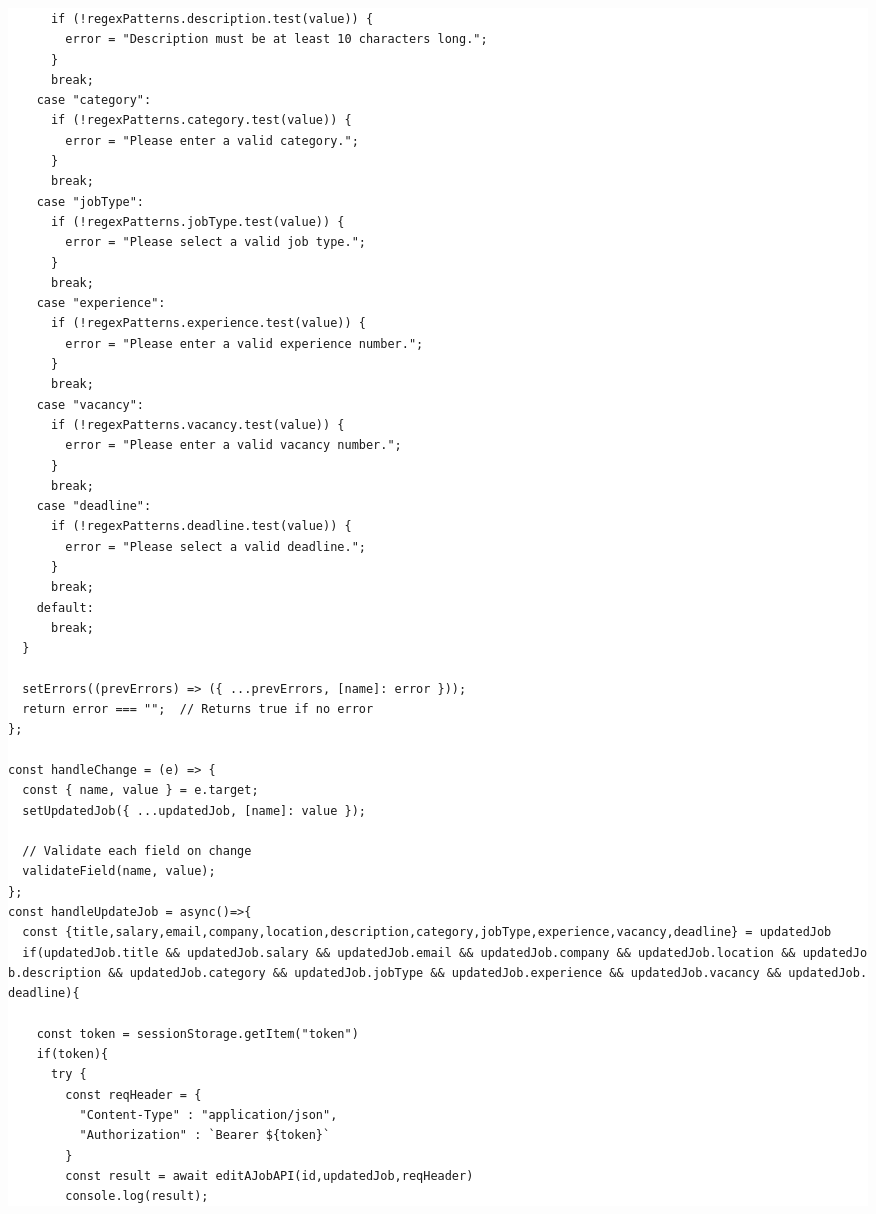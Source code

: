           if (!regexPatterns.description.test(value)) {
            error = "Description must be at least 10 characters long.";
          }
          break;
        case "category":
          if (!regexPatterns.category.test(value)) {
            error = "Please enter a valid category.";
          }
          break;
        case "jobType":
          if (!regexPatterns.jobType.test(value)) {
            error = "Please select a valid job type.";
          }
          break;
        case "experience":
          if (!regexPatterns.experience.test(value)) {
            error = "Please enter a valid experience number.";
          }
          break;
        case "vacancy":
          if (!regexPatterns.vacancy.test(value)) {
            error = "Please enter a valid vacancy number.";
          }
          break;
        case "deadline":
          if (!regexPatterns.deadline.test(value)) {
            error = "Please select a valid deadline.";
          }
          break;
        default:
          break;
      }
  
      setErrors((prevErrors) => ({ ...prevErrors, [name]: error }));
      return error === "";  // Returns true if no error
    };
  
    const handleChange = (e) => {
      const { name, value } = e.target;
      setUpdatedJob({ ...updatedJob, [name]: value });
  
      // Validate each field on change
      validateField(name, value);
    };
    const handleUpdateJob = async()=>{
      const {title,salary,email,company,location,description,category,jobType,experience,vacancy,deadline} = updatedJob
      if(updatedJob.title && updatedJob.salary && updatedJob.email && updatedJob.company && updatedJob.location && updatedJob.description && updatedJob.category && updatedJob.jobType && updatedJob.experience && updatedJob.vacancy && updatedJob.deadline){

        const token = sessionStorage.getItem("token")
        if(token){
          try {
            const reqHeader = {
              "Content-Type" : "application/json",
              "Authorization" : `Bearer ${token}`
            }
            const result = await editAJobAPI(id,updatedJob,reqHeader)
            console.log(result);
            